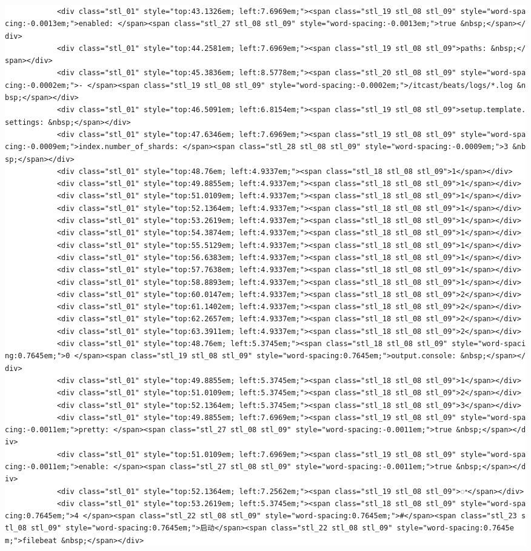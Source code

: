                 <div class="stl_01" style="top:43.1326em; left:7.6969em;"><span class="stl_19 stl_08 stl_09" style="word-spacing:-0.0013em;">enabled: </span><span class="stl_27 stl_08 stl_09" style="word-spacing:-0.0013em;">true &nbsp;</span></div>
                <div class="stl_01" style="top:44.2581em; left:7.6969em;"><span class="stl_19 stl_08 stl_09">paths: &nbsp;</span></div>
                <div class="stl_01" style="top:45.3836em; left:8.5778em;"><span class="stl_20 stl_08 stl_09" style="word-spacing:-0.0002em;">- </span><span class="stl_19 stl_08 stl_09" style="word-spacing:-0.0002em;">/itcast/beats/logs/*.log &nbsp;</span></div>
                <div class="stl_01" style="top:46.5091em; left:6.8154em;"><span class="stl_19 stl_08 stl_09">setup.template.settings: &nbsp;</span></div>
                <div class="stl_01" style="top:47.6346em; left:7.6969em;"><span class="stl_19 stl_08 stl_09" style="word-spacing:-0.0009em;">index.number_of_shards: </span><span class="stl_28 stl_08 stl_09" style="word-spacing:-0.0009em;">3 &nbsp;</span></div>
                <div class="stl_01" style="top:48.76em; left:4.9337em;"><span class="stl_18 stl_08 stl_09">1</span></div>
                <div class="stl_01" style="top:49.8855em; left:4.9337em;"><span class="stl_18 stl_08 stl_09">1</span></div>
                <div class="stl_01" style="top:51.0109em; left:4.9337em;"><span class="stl_18 stl_08 stl_09">1</span></div>
                <div class="stl_01" style="top:52.1364em; left:4.9337em;"><span class="stl_18 stl_08 stl_09">1</span></div>
                <div class="stl_01" style="top:53.2619em; left:4.9337em;"><span class="stl_18 stl_08 stl_09">1</span></div>
                <div class="stl_01" style="top:54.3874em; left:4.9337em;"><span class="stl_18 stl_08 stl_09">1</span></div>
                <div class="stl_01" style="top:55.5129em; left:4.9337em;"><span class="stl_18 stl_08 stl_09">1</span></div>
                <div class="stl_01" style="top:56.6383em; left:4.9337em;"><span class="stl_18 stl_08 stl_09">1</span></div>
                <div class="stl_01" style="top:57.7638em; left:4.9337em;"><span class="stl_18 stl_08 stl_09">1</span></div>
                <div class="stl_01" style="top:58.8893em; left:4.9337em;"><span class="stl_18 stl_08 stl_09">1</span></div>
                <div class="stl_01" style="top:60.0147em; left:4.9337em;"><span class="stl_18 stl_08 stl_09">2</span></div>
                <div class="stl_01" style="top:61.1402em; left:4.9337em;"><span class="stl_18 stl_08 stl_09">2</span></div>
                <div class="stl_01" style="top:62.2657em; left:4.9337em;"><span class="stl_18 stl_08 stl_09">2</span></div>
                <div class="stl_01" style="top:63.3911em; left:4.9337em;"><span class="stl_18 stl_08 stl_09">2</span></div>
                <div class="stl_01" style="top:48.76em; left:5.3745em;"><span class="stl_18 stl_08 stl_09" style="word-spacing:0.7645em;">0 </span><span class="stl_19 stl_08 stl_09" style="word-spacing:0.7645em;">output.console: &nbsp;</span></div>
                <div class="stl_01" style="top:49.8855em; left:5.3745em;"><span class="stl_18 stl_08 stl_09">1</span></div>
                <div class="stl_01" style="top:51.0109em; left:5.3745em;"><span class="stl_18 stl_08 stl_09">2</span></div>
                <div class="stl_01" style="top:52.1364em; left:5.3745em;"><span class="stl_18 stl_08 stl_09">3</span></div>
                <div class="stl_01" style="top:49.8855em; left:7.6969em;"><span class="stl_19 stl_08 stl_09" style="word-spacing:-0.0011em;">pretty: </span><span class="stl_27 stl_08 stl_09" style="word-spacing:-0.0011em;">true &nbsp;</span></div>
                <div class="stl_01" style="top:51.0109em; left:7.6969em;"><span class="stl_19 stl_08 stl_09" style="word-spacing:-0.0011em;">enable: </span><span class="stl_27 stl_08 stl_09" style="word-spacing:-0.0011em;">true &nbsp;</span></div>
                <div class="stl_01" style="top:52.1364em; left:7.2562em;"><span class="stl_19 stl_08 stl_09">ꢀ</span></div>
                <div class="stl_01" style="top:53.2619em; left:5.3745em;"><span class="stl_18 stl_08 stl_09" style="word-spacing:0.7645em;">4 </span><span class="stl_22 stl_08 stl_09" style="word-spacing:0.7645em;">#</span><span class="stl_23 stl_08 stl_09" style="word-spacing:0.7645em;">启动</span><span class="stl_22 stl_08 stl_09" style="word-spacing:0.7645em;">filebeat &nbsp;</span></div>